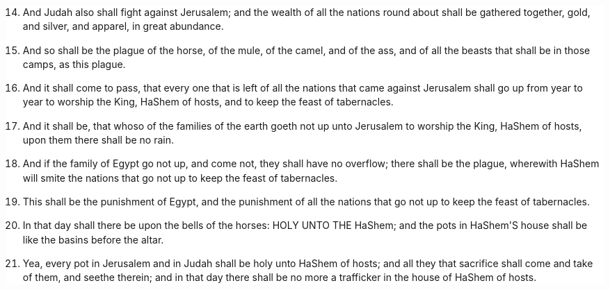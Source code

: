 14. And Judah also shall fight against Jerusalem; and the wealth of all the nations round about shall be gathered together, gold, and silver, and apparel, in great abundance.

15. And so shall be the plague of the horse, of the mule, of the camel, and of the ass, and of all the beasts that shall be in those camps, as this plague.

16. And it shall come to pass, that every one that is left of all the nations that came against Jerusalem shall go up from year to year to worship the King, HaShem of hosts, and to keep the feast of tabernacles.

17. And it shall be, that whoso of the families of the earth goeth not up unto Jerusalem to worship the King, HaShem of hosts, upon them there shall be no rain.

18. And if the family of Egypt go not up, and come not, they shall have no overflow; there shall be the plague, wherewith HaShem will smite the nations that go not up to keep the feast of tabernacles.

19. This shall be the punishment of Egypt, and the punishment of all the nations that go not up to keep the feast of tabernacles.

20. In that day shall there be upon the bells of the horses: HOLY UNTO THE HaShem; and the pots in HaShem'S house shall be like the basins before the altar.

21. Yea, every pot in Jerusalem and in Judah shall be holy unto HaShem of hosts; and all they that sacrifice shall come and take of them, and seethe therein; and in that day there shall be no more a trafficker in the house of HaShem of hosts.  